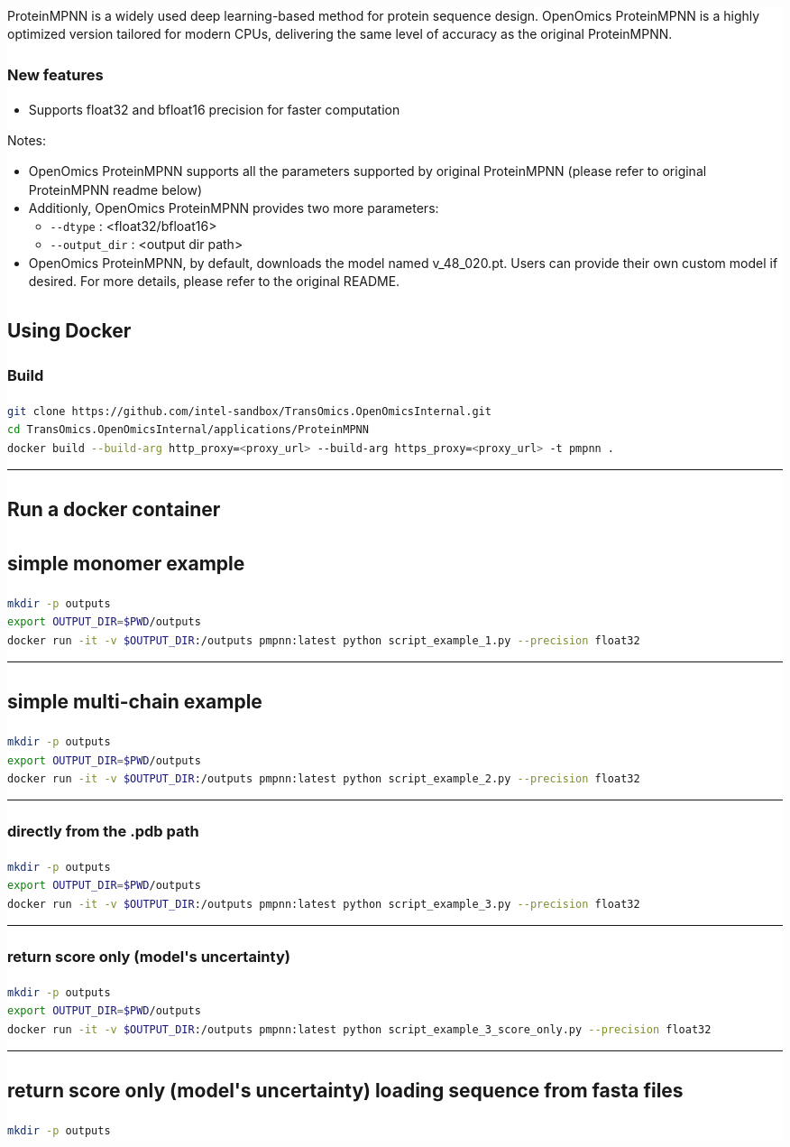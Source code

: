 ProteinMPNN is a widely used deep learning-based method for protein sequence design. OpenOmics ProteinMPNN is a highly optimized version tailored for modern CPUs, delivering the same level of accuracy as the original ProteinMPNN.

### New features
- Supports float32 and bfloat16 precision for faster computation

Notes:  
- OpenOmics ProteinMPNN supports all the parameters supported by original ProteinMPNN (please refer to original ProteinMPNN readme below)  
- Additionly, OpenOmics ProteinMPNN provides two more parameters:  
  - `--dtype` : <float32/bfloat16>     
  - `--output_dir` : \<output dir path>  
- OpenOmics ProteinMPNN, by default, downloads the model named v_48_020.pt. Users can provide their own custom model if desired. For more details, please refer to the original README.

## Using Docker  
### Build  
```bash  
git clone https://github.com/intel-sandbox/TransOmics.OpenOmicsInternal.git  
cd TransOmics.OpenOmicsInternal/applications/ProteinMPNN  
docker build --build-arg http_proxy=<proxy_url> --build-arg https_proxy=<proxy_url> -t pmpnn .
```
---------------------------------------------------------------------------------------------------
## Run a docker container
## simple monomer example
```bash
mkdir -p outputs
export OUTPUT_DIR=$PWD/outputs
docker run -it -v $OUTPUT_DIR:/outputs pmpnn:latest python script_example_1.py --precision float32
```
--------------------------------------------------------------------------------------------------
## simple multi-chain example
```bash
mkdir -p outputs
export OUTPUT_DIR=$PWD/outputs
docker run -it -v $OUTPUT_DIR:/outputs pmpnn:latest python script_example_2.py --precision float32
```
--------------------------------------------------------------------------------------------------
### directly from the .pdb path
```bash
mkdir -p outputs
export OUTPUT_DIR=$PWD/outputs
docker run -it -v $OUTPUT_DIR:/outputs pmpnn:latest python script_example_3.py --precision float32
```
--------------------------------------------------------------------------------------------------
### return score only (model's uncertainty)
```bash
mkdir -p outputs
export OUTPUT_DIR=$PWD/outputs
docker run -it -v $OUTPUT_DIR:/outputs pmpnn:latest python script_example_3_score_only.py --precision float32
```
--------------------------------------------------------------------------------------------------
## return score only (model's uncertainty) loading sequence from fasta files
```bash
mkdir -p outputs
```